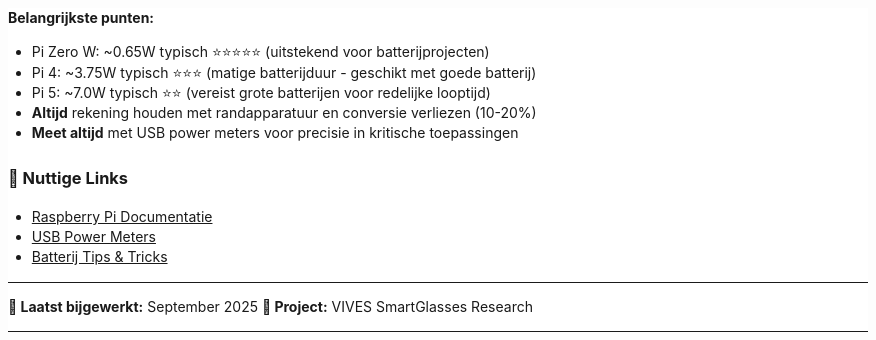 **Belangrijkste punten:**

- Pi Zero W: ~0.65W typisch ⭐⭐⭐⭐⭐ (uitstekend voor batterijprojecten)
- Pi 4: ~3.75W typisch ⭐⭐⭐ (matige batterijduur - geschikt met goede batterij)
- Pi 5: ~7.0W typisch ⭐⭐ (vereist grote batterijen voor redelijke looptijd)
- **Altijd** rekening houden met randapparatuur en conversie verliezen (10-20%)
- **Meet altijd** met USB power meters voor precisie in kritische toepassingen

### 🔗 Nuttige Links

- [Raspberry Pi Documentatie](https://www.raspberrypi.org/documentation/)
- [USB Power Meters](https://www.google.com/search?sca_esv=70a532a702b7bdb6&sxsrf=AE3TifN_OputTqtX7-zDenKXCgNYmeP27Q:1758878129336&udm=3&fbs=AIIjpHw2KGh6wpocn18KLjPMw8n5q-b0bBxG09ax8fLlbymQasOsl1hbOHNakHWEn_Z1PUI8QGGYdPBGOKk4eWFlVad2F7orqbR9xbnmRNBzDI2iCQBf6fZ94YrSqn3MsZZx95t3IZEq_vA6xHZ4dmnanjKE9QQ0JeUWIB6nPOWOL59p9Uz7fwlQ4QESOy2iRQqfu8U-oTBxXVuQJxkbIbUv0xPVtL6jtA&q=usb+power+meters+overzicht&sa=X&ved=2ahUKEwjcyujQi_aPAxX1RaQEHVnxCq8Qs6gLegQIFRAB&biw=1920&bih=911&dpr=1)
- [Batterij Tips &amp; Tricks](https://www.batterystuff.com/kb/articles/battery-articles/battery-basics.html?srsltid=AfmBOopnCF9mpVFtCWZ1KIQHIlD5oMHqgM6RZryfDvr3MQmvFIhQi_aW)

---

**📅 Laatst bijgewerkt:** September 2025
**👥 Project:** VIVES SmartGlasses Research

---
